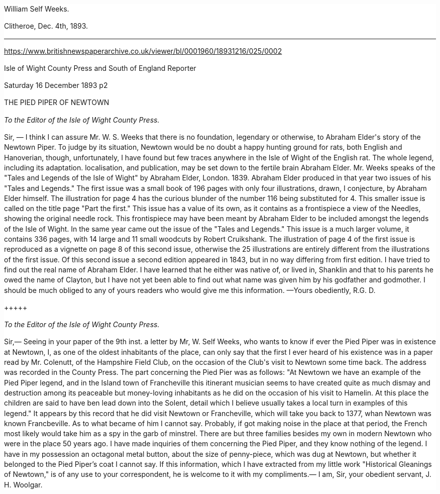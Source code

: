 William Self Weeks.

Clitheroe, Dec. 4th, 1893.

---

https://www.britishnewspaperarchive.co.uk/viewer/bl/0001960/18931216/025/0002

Isle of Wight County Press and South of England Reporter

Saturday 16 December 1893
p2

THE PIED PIPER OF NEWTOWN

*To the Editor of the Isle of Wight County Press.*

Sir, — I think I can assure Mr. W. S. Weeks that there is no foundation, legendary or otherwise, to Abraham Elder's story of the Newtown Piper. To judge by its situation, Newtown would be no doubt a happy hunting ground for rats, both English and Hanoverian, though, unfortunately, I have found but few traces anywhere in the Isle of Wight of the English rat. The whole legend, including its adaptation. localisation, and publication, may be set down to the fertile brain Abraham Elder. Mr. Weeks speaks of the "Tales and Legends of the Isle of Wight" by Abraham Elder, London. 1839. Abraham Elder produced in that year two issues of his "Tales and Legends." The first issue was a small book of 196 pages with only four illustrations, drawn, I conjecture, by Abraham Elder himself. The illustration for page 4 has the curious blunder of the number 116 being substituted for 4. This smaller issue is called on the title page "Part the first." This issue has a value of its own, as it contains as a frontispiece a view of the Needles, showing the original needle rock. This frontispiece may have been meant by Abraham Elder to be included amongst the legends of the Isle of Wight. In the same year came out the issue of the "Tales and Legends." This issue is a much larger volume, it contains 336 pages, with 14 large and 11 small woodcuts by Robert Cruikshank. The illustration of page 4 of the first issue is reproduced as a vignette on page 8 of this second issue, otherwise the 25 illustrations are entirely different from the illustrations of the first issue. Of this second issue a second edition appeared in 1843, but in no way differing from first edition. I have tried to find out the real name of Abraham Elder. I have learned that he either was native of, or lived in, Shanklin and that to his parents he owed the name of Clayton, but I have not yet been able to find out what name was given him by his godfather and godmother. I should be much obliged to any of yours readers who would give me this information. —Yours obediently, R.G. D.

+++++

*To the Editor of the Isle of Wight County Press.*

Sir,— Seeing in your paper of the 9th inst. a letter by Mr, W. Self Weeks, who wants to know if ever the Pied Piper was in existence at Newtown, I, as one of the oldest inhabitants of the place, can only say that the first I ever heard of his existence was in a paper read by Mr. Colenutt, of the Hampshire Field Club, on the occasion of the Club's visit to Newtown some time back. The address was recorded in the County Press. The part concerning the Pied Pier was as follows: "At Newtown we have an example of the Pied Piper legend, and in the Island town of Francheville this itinerant musician seems to have created quite as much dismay and destruction among its peaceable but money-loving inhabitants as he did on the occasion of his visit to Hamelin. At this place the children are said to have ben lead down into the Solent, detail which I believe usually takes a local turn in examples of this legend." It appears by this record that he did visit Newtown or Francheville, which will take you back to 1377, whan Newtown was known Francbeville. As to what became of him I cannot say. Probably, if got making noise in the place at that period, the French most likely would take him as a spy in the garb of minstrel. There are but three families besides my own in modern Newtown who were in the place 50 years ago. I have made inquiries of them concerning the Pied Piper, and they know nothing of the legend. I have in my possession an octagonal metal button, about the size of penny-piece, which was dug at Newtown, but whether it belonged to the Pied Piper’s coat I cannot say. If this information, which I have extracted from my little work "Historical Gleanings of Newtown," is of any use to your correspondent, he is welcome to it with my compliments.— I am, Sir, your obedient servant, J. H. Woolgar.
